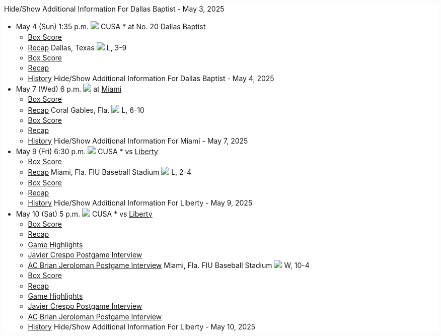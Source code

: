 Hide/Show Additional Information For Dallas Baptist - May 3, 2025 
  * May 4 (Sun) 1:35 p.m. ![](https://fiusports.com/images/2022/8/9/ESPN_.png)
CUSA *
at
No. 20 [Dallas Baptist](http://dbupatriots.com/)
    * [Box Score](https://fiusports.com/sports/baseball/stats/2025/dallas-baptist/boxscore/12772)
    * [Recap](https://fiusports.com/news/2025/5/4/baseball-drops-series-finale-at-no-20-dallas-baptist.aspx)
Dallas, Texas
![](https://fiusports.com/images/2022/8/9/ESPN_.png)
L, 3-9
    * [Box Score](https://fiusports.com/sports/baseball/stats/2025/dallas-baptist/boxscore/12772)
    * [Recap](https://fiusports.com/news/2025/5/4/baseball-drops-series-finale-at-no-20-dallas-baptist.aspx)
    * [History](https://fiusports.com/sports/baseball/opponent-history/dallas-baptist-university/1543)
Hide/Show Additional Information For Dallas Baptist - May 4, 2025 
  * May 7 (Wed) 6 p.m. ![](https://fiusports.com/images/2024/8/5/ACC-ezgif.com-webp-to-jpg-converter.jpg)
at
[Miami](http://www.hurricanesports.com/)
    * [Box Score](https://fiusports.com/sports/baseball/stats/2025/miami/boxscore/12773)
    * [Recap](https://fiusports.com/news/2025/5/7/baseball-drops-final-midweek-contest-at-miami.aspx)
Coral Gables, Fla.
![](https://fiusports.com/images/2024/8/5/ACC-ezgif.com-webp-to-jpg-converter.jpg)
L, 6-10
    * [Box Score](https://fiusports.com/sports/baseball/stats/2025/miami/boxscore/12773)
    * [Recap](https://fiusports.com/news/2025/5/7/baseball-drops-final-midweek-contest-at-miami.aspx)
    * [History](https://fiusports.com/sports/baseball/opponent-history/university-of-miami/58)
Hide/Show Additional Information For Miami - May 7, 2025 
  * May 9 (Fri) 6:30 p.m. ![](https://fiusports.com/images/2022/8/9/ESPN_.png)
CUSA *
vs
[Liberty](http://www.libertyflames.com)
    * [Box Score](https://fiusports.com/sports/baseball/stats/2025/liberty/boxscore/12774)
    * [Recap](https://fiusports.com/news/2025/5/9/baseball-drops-series-opener-vs-liberty.aspx)
Miami, Fla. FIU Baseball Stadium
![](https://fiusports.com/images/2022/8/9/ESPN_.png)
L, 2-4
    * [Box Score](https://fiusports.com/sports/baseball/stats/2025/liberty/boxscore/12774)
    * [Recap](https://fiusports.com/news/2025/5/9/baseball-drops-series-opener-vs-liberty.aspx)
    * [History](https://fiusports.com/sports/baseball/opponent-history/liberty-university/1562)
Hide/Show Additional Information For Liberty - May 9, 2025 
  * May 10 (Sat) 5 p.m. ![](https://fiusports.com/images/2022/8/9/ESPN_.png)
CUSA *
vs
[Liberty](http://www.libertyflames.com)
    * [Box Score](https://fiusports.com/sports/baseball/stats/2025/liberty/boxscore/12775)
    * [Recap](https://fiusports.com/news/2025/5/10/baseball-mash-en-route-to-victory-vs-liberty.aspx)
    * [Game Highlights](https://www.youtube.com/watch?v=jvLEdPr2S7I)
    * [Javier Crespo Postgame Interview](https://fiusports.com/watch/?Archive=6018&type=Archive)
    * [AC Brian Jeroloman Postgame Interview](https://fiusports.com/watch/?Archive=6019&type=Archive)
Miami, Fla. FIU Baseball Stadium
![](https://fiusports.com/images/2022/8/9/ESPN_.png)
W, 10-4
    * [Box Score](https://fiusports.com/sports/baseball/stats/2025/liberty/boxscore/12775)
    * [Recap](https://fiusports.com/news/2025/5/10/baseball-mash-en-route-to-victory-vs-liberty.aspx)
    * [Game Highlights](https://www.youtube.com/watch?v=jvLEdPr2S7I)
    * [Javier Crespo Postgame Interview](https://fiusports.com/watch/?Archive=6018&type=Archive)
    * [AC Brian Jeroloman Postgame Interview](https://fiusports.com/watch/?Archive=6019&type=Archive)
    * [History](https://fiusports.com/sports/baseball/opponent-history/liberty-university/1562)
Hide/Show Additional Information For Liberty - May 10, 2025 